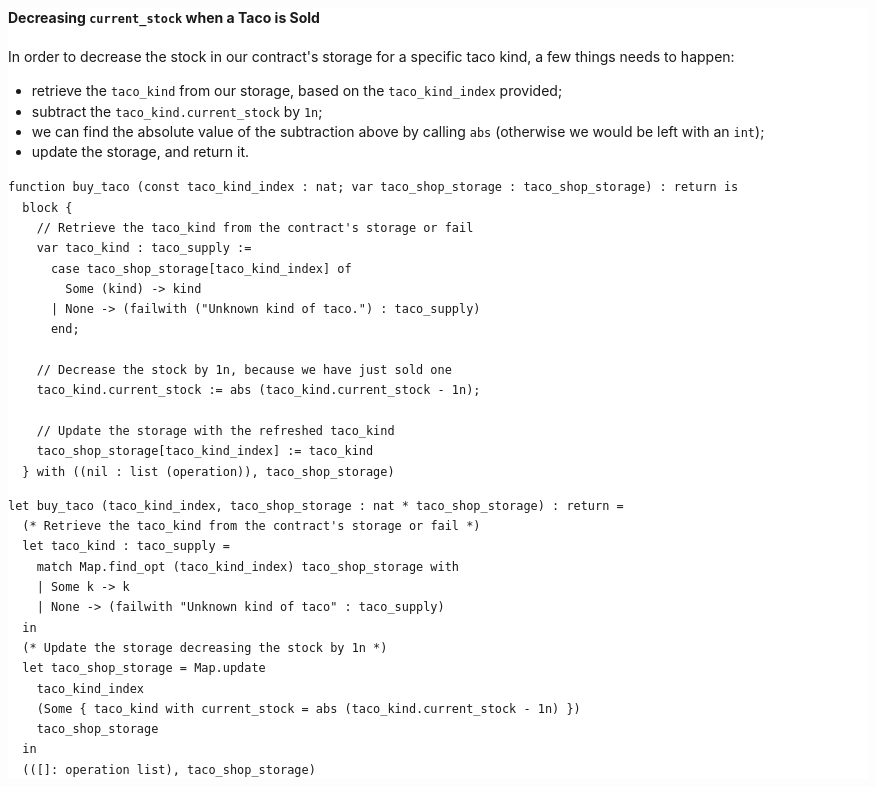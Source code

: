 </Syntax>


#### Decreasing `current_stock` when a Taco is Sold

In order to decrease the stock in our contract's storage for a
specific taco kind, a few things needs to happen:

- retrieve the `taco_kind` from our storage, based on the
  `taco_kind_index` provided;
- subtract the `taco_kind.current_stock` by `1n`;
- we can find the absolute value of the subtraction above by
  calling `abs` (otherwise we would be left with an `int`);
- update the storage, and return it.

<Syntax syntax="pascaligo">

```pascaligo group=b
function buy_taco (const taco_kind_index : nat; var taco_shop_storage : taco_shop_storage) : return is
  block {
    // Retrieve the taco_kind from the contract's storage or fail
    var taco_kind : taco_supply :=
      case taco_shop_storage[taco_kind_index] of
        Some (kind) -> kind
      | None -> (failwith ("Unknown kind of taco.") : taco_supply)
      end;

    // Decrease the stock by 1n, because we have just sold one
    taco_kind.current_stock := abs (taco_kind.current_stock - 1n);

    // Update the storage with the refreshed taco_kind
    taco_shop_storage[taco_kind_index] := taco_kind
  } with ((nil : list (operation)), taco_shop_storage)
```

</Syntax>
<Syntax syntax="cameligo">

```cameligo group=b
let buy_taco (taco_kind_index, taco_shop_storage : nat * taco_shop_storage) : return =
  (* Retrieve the taco_kind from the contract's storage or fail *)
  let taco_kind : taco_supply =
    match Map.find_opt (taco_kind_index) taco_shop_storage with
    | Some k -> k
    | None -> (failwith "Unknown kind of taco" : taco_supply)
  in
  (* Update the storage decreasing the stock by 1n *)
  let taco_shop_storage = Map.update
    taco_kind_index
    (Some { taco_kind with current_stock = abs (taco_kind.current_stock - 1n) })
    taco_shop_storage
  in
  (([]: operation list), taco_shop_storage)
```
